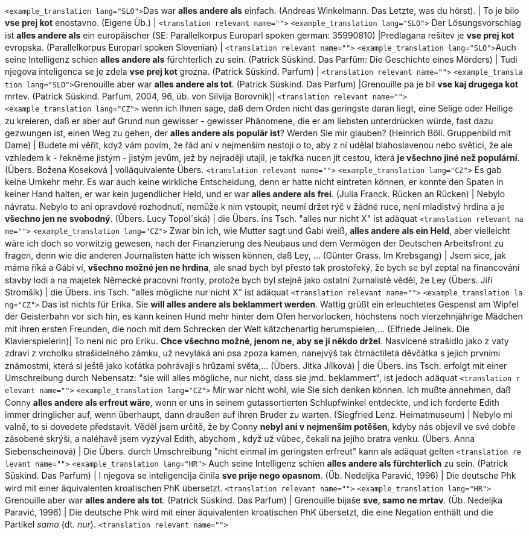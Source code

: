 `<example_translation lang="SLO">`Das war **alles andere als** einfach. (Andreas Winkelmann. Das Letzte, was du hörst).  | To je bilo **vse prej kot** enostavno. (Eigene Üb.) |  `<translation relevant name="">`
`<example_translation lang="SLO">` Der Lösungsvorschlag ist **alles andere als** ein europäischer (SE: Parallelkorpus Europarl spoken german: 35990810) |Predlagana rešitev je **vse prej kot** evropska. (Parallelkorpus Europarl spoken Slovenian)
  |  `<translation relevant name="">`
`<example_translation lang="SLO">`Auch seine Intelligenz schien **alles andere als** fürchterlich zu sein. (Patrick Süskind. Das Parfüm: Die Geschichte eines Mörders)  | Tudi njegova inteligenca se je zdela **vse prej kot** grozna. (Patrick Süskind. Parfum) |  `<translation relevant name="">`
`<example_translation lang="SLO">`Grenouille aber war **alles andere als tot**. (Patrick Süskind. Das Parfum)  |Grenouille pa je bil **vse kaj drugega kot** mrtev. (Patrick Süskind. Parfum, 2004, 96, üb. von Silvija Borovnik)| `<translation relevant name="">`  
`<example_translation lang="CZ">` wenn ich Ihnen sage, daß dem Orden nicht das geringste daran liegt, eine Selige oder Heilige zu kreieren, daß er aber auf Grund nun gewisser - gewisser Phänomene, die er am liebsten unterdrücken würde, fast dazu gezwungen ist, einen Weg zu gehen, der **alles andere als populär ist**? Werden Sie mir glauben? (Heinrich Böll. Gruppenbild mit Dame) |  Budete mi věřit, když vám povím, že řád ani v nejmenším nestojí o to, aby z ní udělal blahoslavenou nebo světici, že ale vzhledem k - řekněme jistým - jistým jevům, jež by nejraději utajil, je takřka nucen jít cestou, která **je všechno jiné než populární**. (Übers. Božena Koseková |  volläquivalente Übers. `<translation relevant name="">`
`<example_translation lang="CZ">` Es gab keine Umkehr mehr. Es war auch keine wirkliche Entscheidung, denn er hatte nicht eintreten können, er konnte den Spaten in keiner Hand halten, er war kein jugendlicher Held, und er war **alles andere als frei**. (Julia Franck. Rücken an Rücken) | Nebylo návratu. Nebylo to ani opravdové rozhodnutí, nemůže k nim vstoupit, neumí držet rýč v žádné ruce, není mladistvý hrdina a je **všechno jen ne svobodný**. (Übers. Lucy Topol´ská) |  die Übers. ins Tsch. "alles nur nicht X" ist adäquat `<translation relevant name="">`
`<example_translation lang="CZ">` Zwar bin ich, wie Mutter sagt und Gabi weiß, **alles andere als ein Held**, aber vielleicht wäre ich doch so vorwitzig gewesen, nach der Finanzierung des Neubaus und dem Vermögen der Deutschen Arbeitsfront zu fragen, denn wie die anderen Journalisten hätte ich wissen können, daß Ley, ... (Günter Grass. Im Krebsgang) | Jsem sice, jak máma říká a Gábi ví, **všechno možné jen ne hrdina**, ale snad bych byl přesto tak prostořeký, že bych se byl zeptal na financování stavby lodi a na majetek Německé pracovní fronty, protože bych byl stejně jako ostatní žurnalisté věděl, že Ley (Übers. Jiří Stromšík) |  die Übers. ins Tsch. "alles mögliche nur nicht X" ist adäquat `<translation relevant name="">`
`<example_translation lang="CZ">`  Das ist nichts für Erika. Sie **will alles andere als beklammert werden**. Wattig grüßt ein erleuchtetes Gespenst am Wipfel der Geisterbahn vor sich hin, es kann keinen Hund mehr hinter dem Ofen hervorlocken, höchstens noch vierzehnjährige Mädchen mit ihren ersten Freunden, die noch mit dem Schrecken der Welt kätzchenartig herumspielen,... (Elfriede Jelinek. Die Klavierspielerin)| To není nic pro Eriku. **Chce všechno možné, jenom ne, aby se jí někdo držel**. Nasvícené strašidlo jako z vaty zdraví z vrcholku strašidelného zámku, už nevyláká ani psa zpoza kamen, nanejvýš tak čtrnáctiletá děvčátka s jejich prvními známostmi, která si ještě jako koťátka pohrávají s hrůzami světa,... (Übers. Jitka Jílková) |  die Übers. ins Tsch. erfolgt mit einer Umschreibung durch Nebensatz: "sie will alles mögliche, nur nicht, dass sie jmd. beklammert", ist jedoch adäquat `<translation relevant name="">`
`<example_translation lang="CZ">` Mir war nicht wohl, wie Sie sich denken können. Ich mußte annehmen, daß Conny **alles andere als erfreut wäre**, wenn er uns in seinem gutassortierten Schlupfwinkel entdeckte, und ich forderte Edith immer dringlicher auf, wenn überhaupt, dann draußen auf ihren Bruder zu warten. (Siegfried Lenz. Heimatmuseum) |  Nebylo mi valně, to si dovedete představit. Věděl jsem určitě, že by Conny **nebyl ani v nejmenším potěšen**, kdyby nás objevil ve své dobře zásobené skrýši, a naléhavě jsem vyzýval Edith, abychom , když už vůbec, čekali na jejího bratra venku. (Übers. Anna Siebenscheinová) | Die Übers. durch Umschreibung "nicht einmal im geringsten erfreut" kann als adäquat gelten `<translation relevant name="">`
`<example_translation lang="HR">` Auch seine Intelligenz schien **alles andere als fürchterlich** zu sein. (Patrick Süskind. Das Parfum) | I njegova se inteligencija činila **sve prije nego opasnom**. (Üb. Nedeljka Paravić, 1996) | Die deutsche Phk wird mit einer äquivalenten kroatischen PhK übersetzt. `<translation relevant name="">`
`<example_translation lang="HR">` Grenouille aber war **alles andere als tot**. (Patrick Süskind. Das Parfum)  | Grenouille bijaše **sve, samo ne mrtav**. (Üb. Nedeljka Paravić, 1996) | Die deutsche Phk wird mit einer äquivalenten kroatischen PhK übersetzt, die eine Negation enthält und die Partikel _samo_ (dt. _nur_). `<translation relevant name="">`